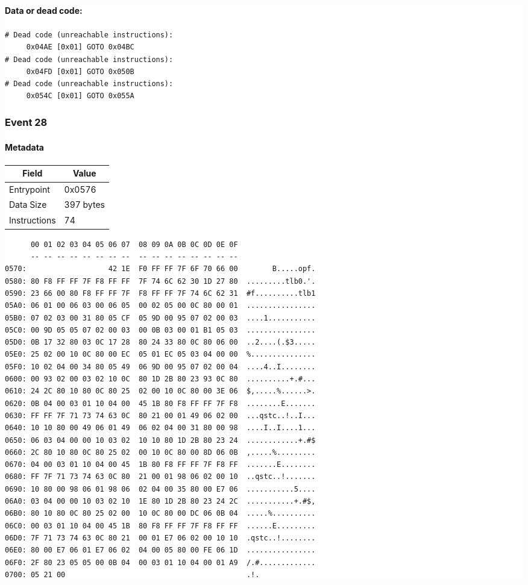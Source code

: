 #### Data or dead code:

```
# Dead code (unreachable instructions):
     0x04AE [0x01] GOTO 0x04BC
# Dead code (unreachable instructions):
     0x04FD [0x01] GOTO 0x050B
# Dead code (unreachable instructions):
     0x054C [0x01] GOTO 0x055A
```

### Event 28

#### Metadata

| Field        | Value     |
|--------------|-----------|
| Entrypoint   | 0x0576    |
| Data Size    | 397 bytes |
| Instructions | 74        |

```
      00 01 02 03 04 05 06 07  08 09 0A 0B 0C 0D 0E 0F
      -- -- -- -- -- -- -- --  -- -- -- -- -- -- -- --
0570:                   42 1E  F0 FF FF 7F 6F 70 66 00        B.....opf.
0580: 80 F8 FF FF 7F F8 FF FF  7F 74 6C 62 30 1D 27 80  .........tlb0.'.
0590: 23 66 00 80 F8 FF FF 7F  F8 FF FF 7F 74 6C 62 31  #f..........tlb1
05A0: 06 01 00 06 03 00 06 05  00 02 05 00 0C 80 00 01  ................
05B0: 07 02 03 00 31 80 05 CF  05 9D 00 95 07 02 00 03  ....1...........
05C0: 00 9D 05 05 07 02 00 03  00 0B 03 00 01 B1 05 03  ................
05D0: 0B 17 32 80 03 0C 17 28  80 24 33 80 0C 80 06 00  ..2....(.$3.....
05E0: 25 02 00 10 0C 80 00 EC  05 01 EC 05 03 04 00 00  %...............
05F0: 10 02 04 00 34 80 05 49  06 9D 00 95 07 02 00 04  ....4..I........
0600: 00 93 02 00 03 02 10 0C  80 1D 2B 80 23 93 0C 80  ..........+.#...
0610: 24 2C 80 10 80 0C 80 25  02 00 10 0C 80 00 3E 06  $,.....%......>.
0620: 0B 04 00 03 01 10 04 00  45 1B 80 F8 FF FF 7F F8  ........E.......
0630: FF FF 7F 71 73 74 63 0C  80 21 00 01 49 06 02 00  ...qstc..!..I...
0640: 10 10 80 00 49 06 01 49  06 02 04 00 31 80 00 98  ....I..I....1...
0650: 06 03 04 00 00 10 03 02  10 10 80 1D 2B 80 23 24  ............+.#$
0660: 2C 80 10 80 0C 80 25 02  00 10 0C 80 00 8D 06 0B  ,.....%.........
0670: 04 00 03 01 10 04 00 45  1B 80 F8 FF FF 7F F8 FF  .......E........
0680: FF 7F 71 73 74 63 0C 80  21 00 01 98 06 02 00 10  ..qstc..!.......
0690: 10 80 00 98 06 01 98 06  02 04 00 35 80 00 E7 06  ...........5....
06A0: 03 04 00 00 10 03 02 10  1E 80 1D 2B 80 23 24 2C  ...........+.#$,
06B0: 80 10 80 0C 80 25 02 00  10 0C 80 00 DC 06 0B 04  .....%..........
06C0: 00 03 01 10 04 00 45 1B  80 F8 FF FF 7F F8 FF FF  ......E.........
06D0: 7F 71 73 74 63 0C 80 21  00 01 E7 06 02 00 10 10  .qstc..!........
06E0: 80 00 E7 06 01 E7 06 02  04 00 05 80 00 FE 06 1D  ................
06F0: 2F 80 23 05 05 00 0B 04  00 03 01 10 04 00 01 A9  /.#.............
0700: 05 21 00                                          .!.             
```
